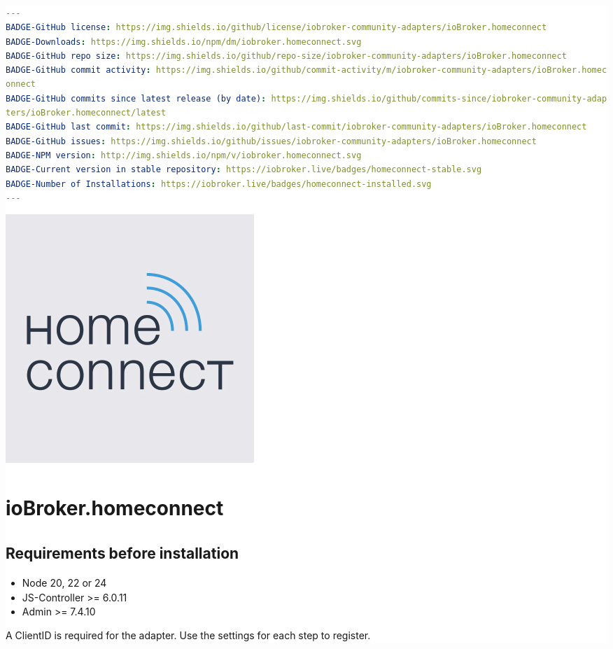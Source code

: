 ```yaml
---
BADGE-GitHub license: https://img.shields.io/github/license/iobroker-community-adapters/ioBroker.homeconnect
BADGE-Downloads: https://img.shields.io/npm/dm/iobroker.homeconnect.svg
BADGE-GitHub repo size: https://img.shields.io/github/repo-size/iobroker-community-adapters/ioBroker.homeconnect
BADGE-GitHub commit activity: https://img.shields.io/github/commit-activity/m/iobroker-community-adapters/ioBroker.homeconnect
BADGE-GitHub commits since latest release (by date): https://img.shields.io/github/commits-since/iobroker-community-adapters/ioBroker.homeconnect/latest
BADGE-GitHub last commit: https://img.shields.io/github/last-commit/iobroker-community-adapters/ioBroker.homeconnect
BADGE-GitHub issues: https://img.shields.io/github/issues/iobroker-community-adapters/ioBroker.homeconnect
BADGE-NPM version: http://img.shields.io/npm/v/iobroker.homeconnect.svg
BADGE-Current version in stable repository: https://iobroker.live/badges/homeconnect-stable.svg
BADGE-Number of Installations: https://iobroker.live/badges/homeconnect-installed.svg
---
```

![Logo](admin/homeconnect.png)

# ioBroker.homeconnect

## Requirements before installation

- Node 20, 22 or 24
- JS-Controller >= 6.0.11
- Admin >= 7.4.10

A ClientID is required for the adapter. Use the settings for each step to register.
